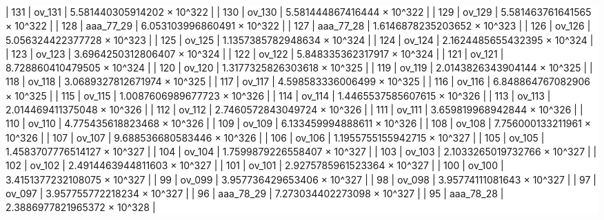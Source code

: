 | 131 | ov_131 | 5.581440305914202 × 10^322 |
| 130 | ov_130 | 5.581444867416444 × 10^322 |
| 129 | ov_129 | 5.581463761641565 × 10^322 |
| 128 | aaa_77_29 | 6.053103996860491 × 10^322 |
| 127 | aaa_77_28 | 1.6146878235203652 × 10^323 |
| 126 | ov_126 | 5.056324422377728 × 10^323 |
| 125 | ov_125 | 1.1357385782948634 × 10^324 |
| 124 | ov_124 | 2.1624485655432395 × 10^324 |
| 123 | ov_123 | 3.6964250312806407 × 10^324 |
| 122 | ov_122 | 5.848335362317917 × 10^324 |
| 121 | ov_121 | 8.728860410479505 × 10^324 |
| 120 | ov_120 | 1.3177325826303618 × 10^325 |
| 119 | ov_119 | 2.0143826343904144 × 10^325 |
| 118 | ov_118 | 3.0689327812671974 × 10^325 |
| 117 | ov_117 | 4.598583336006499 × 10^325 |
| 116 | ov_116 | 6.848864767082906 × 10^325 |
| 115 | ov_115 | 1.0087606989677723 × 10^326 |
| 114 | ov_114 | 1.4465537585607615 × 10^326 |
| 113 | ov_113 | 2.014469411375048 × 10^326 |
| 112 | ov_112 | 2.7460572843049724 × 10^326 |
| 111 | ov_111 | 3.659819968942844 × 10^326 |
| 110 | ov_110 | 4.775435618823468 × 10^326 |
| 109 | ov_109 | 6.133459994888611 × 10^326 |
| 108 | ov_108 | 7.756000133211961 × 10^326 |
| 107 | ov_107 | 9.688536680583446 × 10^326 |
| 106 | ov_106 | 1.1955755155942715 × 10^327 |
| 105 | ov_105 | 1.4583707776514127 × 10^327 |
| 104 | ov_104 | 1.7599879226558407 × 10^327 |
| 103 | ov_103 | 2.1033265019732766 × 10^327 |
| 102 | ov_102 | 2.4914463944811603 × 10^327 |
| 101 | ov_101 | 2.9275785961523364 × 10^327 |
| 100 | ov_100 | 3.4151377232108075 × 10^327 |
| 99 | ov_099 | 3.957736429653406 × 10^327 |
| 98 | ov_098 | 3.95774111081643 × 10^327 |
| 97 | ov_097 | 3.957755772218234 × 10^327 |
| 96 | aaa_78_29 | 7.273034402273098 × 10^327 |
| 95 | aaa_78_28 | 2.3886977821965372 × 10^328 |